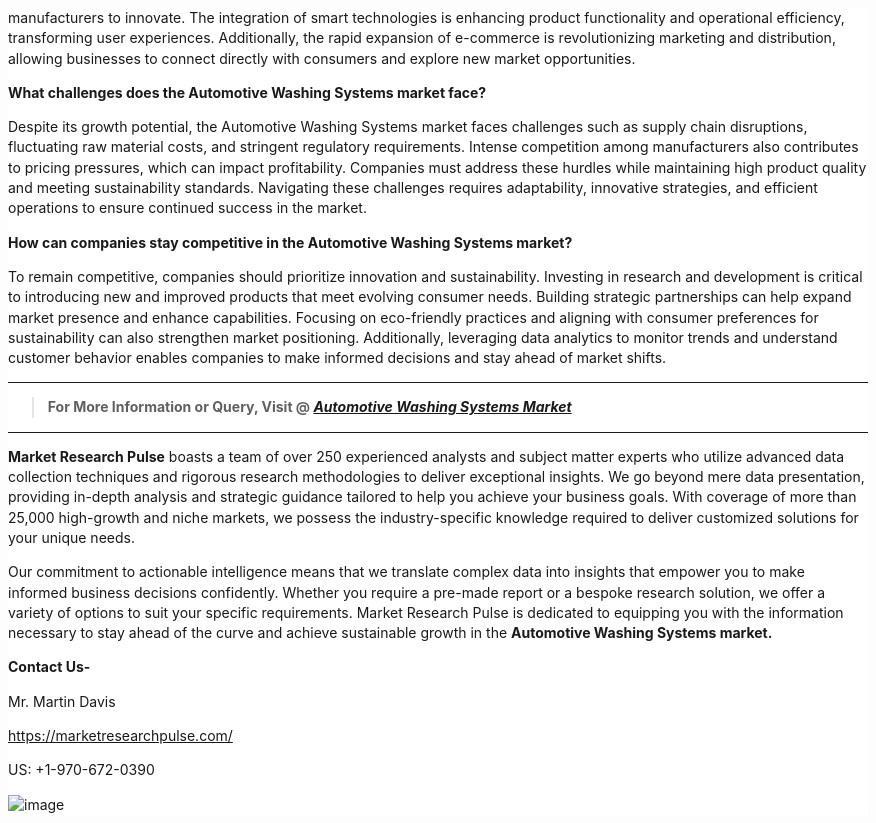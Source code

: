 manufacturers to innovate. The integration of smart technologies is enhancing product functionality and operational efficiency, transforming user experiences. Additionally, the rapid expansion of e-commerce is revolutionizing marketing and distribution, allowing businesses to connect directly with consumers and explore new market opportunities.</p><p><strong>What challenges does the Automotive Washing Systems market face?</strong></p><p>Despite its growth potential, the Automotive Washing Systems market faces challenges such as supply chain disruptions, fluctuating raw material costs, and stringent regulatory requirements. Intense competition among manufacturers also contributes to pricing pressures, which can impact profitability. Companies must address these hurdles while maintaining high product quality and meeting sustainability standards. Navigating these challenges requires adaptability, innovative strategies, and efficient operations to ensure continued success in the market.</p><p><strong>How can companies stay competitive in the Automotive Washing Systems market?</strong></p><p>To remain competitive, companies should prioritize innovation and sustainability. Investing in research and development is critical to introducing new and improved products that meet evolving consumer needs. Building strategic partnerships can help expand market presence and enhance capabilities. Focusing on eco-friendly practices and aligning with consumer preferences for sustainability can also strengthen market positioning. Additionally, leveraging data analytics to monitor trends and understand customer behavior enables companies to make informed decisions and stay ahead of market shifts.</p><hr /><blockquote><p><strong>For More Information or Query, Visit @&nbsp;<em><a href="https://marketresearchpulse.com/report/110245/automotive-washing-systems-market?utm_source=Linkedin&utm_medium=0111">Automotive Washing Systems Market</a></em></strong></p></blockquote><hr /><p><strong>Market Research Pulse</strong> boasts a team of over 250 experienced analysts and subject matter experts who utilize advanced data collection techniques and rigorous research methodologies to deliver exceptional insights. We go beyond mere data presentation, providing in-depth analysis and strategic guidance tailored to help you achieve your business goals. With coverage of more than 25,000 high-growth and niche markets, we possess the industry-specific knowledge required to deliver customized solutions for your unique needs.</p><p>Our commitment to actionable intelligence means that we translate complex data into insights that empower you to make informed business decisions confidently. Whether you require a pre-made report or a bespoke research solution, we offer a variety of options to suit your specific requirements. Market Research Pulse is dedicated to equipping you with the information necessary to stay ahead of the curve and achieve sustainable growth in the <strong>Automotive Washing Systems market.</strong></p><p><strong>Contact Us-</strong></p><p>Mr. Martin Davis</p><p>https://marketresearchpulse.com/</p><p>US: +1-970-672-0390</p>
![image](https://github.com/user-attachments/assets/e02ac5d0-d741-441a-bb59-d766ba659806)
